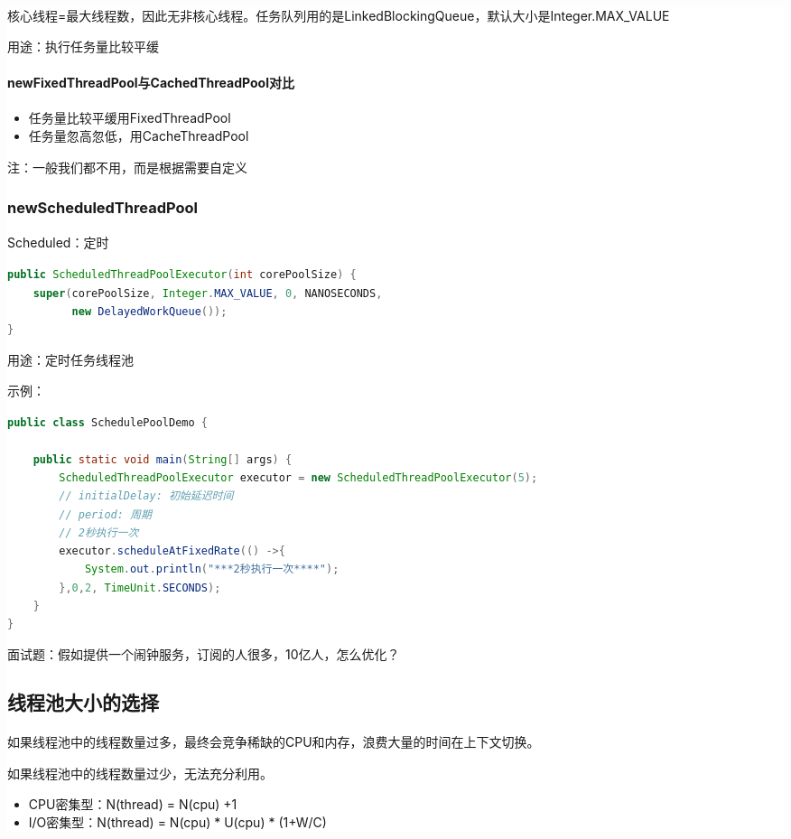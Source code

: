核心线程=最大线程数，因此无非核心线程。任务队列用的是LinkedBlockingQueue，默认大小是Integer.MAX_VALUE

用途：执行任务量比较平缓



#### newFixedThreadPool与CachedThreadPool对比

- 任务量比较平缓用FixedThreadPool
- 任务量忽高忽低，用CacheThreadPool

注：一般我们都不用，而是根据需要自定义



### newScheduledThreadPool

Scheduled：定时

```java
public ScheduledThreadPoolExecutor(int corePoolSize) {
    super(corePoolSize, Integer.MAX_VALUE, 0, NANOSECONDS,
          new DelayedWorkQueue());
}
```

用途：定时任务线程池

示例：

```java
public class SchedulePoolDemo {

    public static void main(String[] args) {
        ScheduledThreadPoolExecutor executor = new ScheduledThreadPoolExecutor(5);
        // initialDelay: 初始延迟时间
        // period: 周期
        // 2秒执行一次
        executor.scheduleAtFixedRate(() ->{
            System.out.println("***2秒执行一次****");
        },0,2, TimeUnit.SECONDS);
    }
}
```

面试题：假如提供一个闹钟服务，订阅的人很多，10亿人，怎么优化？



## 线程池大小的选择

如果线程池中的线程数量过多，最终会竞争稀缺的CPU和内存，浪费大量的时间在上下文切换。

如果线程池中的线程数量过少，无法充分利用。

- CPU密集型：N(thread) = N(cpu) +1
- I/O密集型：N(thread) = N(cpu) * U(cpu) * (1+W/C)


